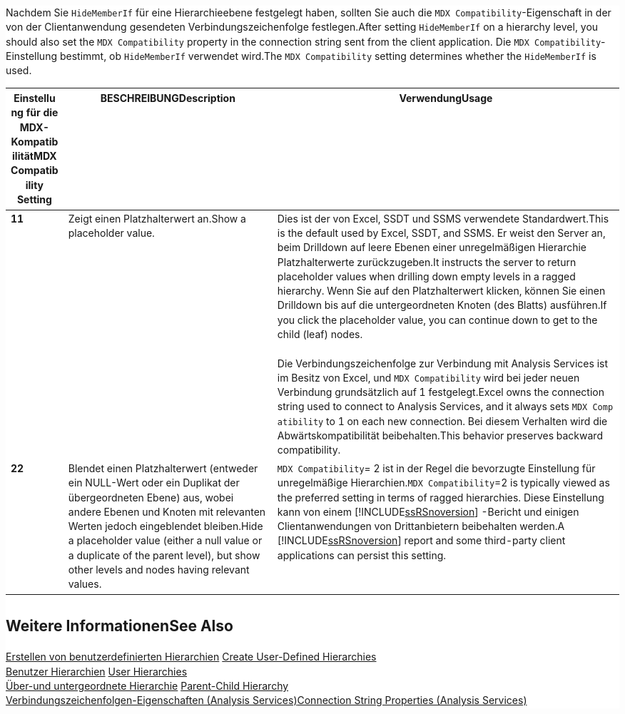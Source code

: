  <span data-ttu-id="26c11-156">Nachdem Sie `HideMemberIf` für eine Hierarchieebene festgelegt haben, sollten Sie auch die `MDX Compatibility`-Eigenschaft in der von der Clientanwendung gesendeten Verbindungszeichenfolge festlegen.</span><span class="sxs-lookup"><span data-stu-id="26c11-156">After setting `HideMemberIf` on a hierarchy level, you should also set the `MDX Compatibility` property in the connection string sent from the client application.</span></span> <span data-ttu-id="26c11-157">Die `MDX Compatibility`-Einstellung bestimmt, ob `HideMemberIf` verwendet wird.</span><span class="sxs-lookup"><span data-stu-id="26c11-157">The `MDX Compatibility` setting determines whether the `HideMemberIf` is used.</span></span>  
  
|<span data-ttu-id="26c11-158">Einstellung für die MDX-Kompatibilität</span><span class="sxs-lookup"><span data-stu-id="26c11-158">MDX Compatibility Setting</span></span>|<span data-ttu-id="26c11-159">BESCHREIBUNG</span><span class="sxs-lookup"><span data-stu-id="26c11-159">Description</span></span>|<span data-ttu-id="26c11-160">Verwendung</span><span class="sxs-lookup"><span data-stu-id="26c11-160">Usage</span></span>|  
|-------------------------------|-----------------|-----------|  
|<span data-ttu-id="26c11-161">**1**</span><span class="sxs-lookup"><span data-stu-id="26c11-161">**1**</span></span>|<span data-ttu-id="26c11-162">Zeigt einen Platzhalterwert an.</span><span class="sxs-lookup"><span data-stu-id="26c11-162">Show a placeholder value.</span></span>|<span data-ttu-id="26c11-163">Dies ist der von Excel, SSDT und SSMS verwendete Standardwert.</span><span class="sxs-lookup"><span data-stu-id="26c11-163">This is the default used by Excel, SSDT, and SSMS.</span></span> <span data-ttu-id="26c11-164">Er weist den Server an, beim Drilldown auf leere Ebenen einer unregelmäßigen Hierarchie Platzhalterwerte zurückzugeben.</span><span class="sxs-lookup"><span data-stu-id="26c11-164">It instructs the server to return placeholder values when drilling down empty levels in a ragged hierarchy.</span></span> <span data-ttu-id="26c11-165">Wenn Sie auf den Platzhalterwert klicken, können Sie einen Drilldown bis auf die untergeordneten Knoten (des Blatts) ausführen.</span><span class="sxs-lookup"><span data-stu-id="26c11-165">If you click the placeholder value, you can continue down to get to the child (leaf) nodes.</span></span><br /><br /> <span data-ttu-id="26c11-166">Die Verbindungszeichenfolge zur Verbindung mit Analysis Services ist im Besitz von Excel, und `MDX Compatibility` wird bei jeder neuen Verbindung grundsätzlich auf 1 festgelegt.</span><span class="sxs-lookup"><span data-stu-id="26c11-166">Excel owns the connection string used to connect to Analysis Services, and it always sets `MDX Compatibility` to 1 on each new connection.</span></span> <span data-ttu-id="26c11-167">Bei diesem Verhalten wird die Abwärtskompatibilität beibehalten.</span><span class="sxs-lookup"><span data-stu-id="26c11-167">This behavior preserves backward compatibility.</span></span>|  
|<span data-ttu-id="26c11-168">**2**</span><span class="sxs-lookup"><span data-stu-id="26c11-168">**2**</span></span>|<span data-ttu-id="26c11-169">Blendet einen Platzhalterwert (entweder ein NULL-Wert oder ein Duplikat der übergeordneten Ebene) aus, wobei andere Ebenen und Knoten mit relevanten Werten jedoch eingeblendet bleiben.</span><span class="sxs-lookup"><span data-stu-id="26c11-169">Hide a placeholder value (either a null value or a duplicate of the parent level), but show other levels and nodes having relevant values.</span></span>|<span data-ttu-id="26c11-170">`MDX Compatibility`= 2 ist in der Regel die bevorzugte Einstellung für unregelmäßige Hierarchien.</span><span class="sxs-lookup"><span data-stu-id="26c11-170">`MDX Compatibility`=2 is typically viewed as the preferred setting in terms of ragged hierarchies.</span></span> <span data-ttu-id="26c11-171">Diese Einstellung kann von einem [!INCLUDE[ssRSnoversion](../../includes/ssrsnoversion-md.md)] -Bericht und einigen Clientanwendungen von Drittanbietern beibehalten werden.</span><span class="sxs-lookup"><span data-stu-id="26c11-171">A [!INCLUDE[ssRSnoversion](../../includes/ssrsnoversion-md.md)] report and some third-party client applications can persist this setting.</span></span>|  
  
## <a name="see-also"></a><span data-ttu-id="26c11-172">Weitere Informationen</span><span class="sxs-lookup"><span data-stu-id="26c11-172">See Also</span></span>  
 <span data-ttu-id="26c11-173">[Erstellen von benutzerdefinierten Hierarchien](user-defined-hierarchies-create.md) </span><span class="sxs-lookup"><span data-stu-id="26c11-173">[Create User-Defined Hierarchies](user-defined-hierarchies-create.md) </span></span>  
 <span data-ttu-id="26c11-174">[Benutzer Hierarchien](../multidimensional-models-olap-logical-dimension-objects/user-hierarchies.md) </span><span class="sxs-lookup"><span data-stu-id="26c11-174">[User Hierarchies](../multidimensional-models-olap-logical-dimension-objects/user-hierarchies.md) </span></span>  
 <span data-ttu-id="26c11-175">[Über-und untergeordnete Hierarchie](parent-child-dimension.md) </span><span class="sxs-lookup"><span data-stu-id="26c11-175">[Parent-Child Hierarchy](parent-child-dimension.md) </span></span>  
 [<span data-ttu-id="26c11-176">Verbindungszeichenfolgen-Eigenschaften &#40;Analysis Services&#41;</span><span class="sxs-lookup"><span data-stu-id="26c11-176">Connection String Properties &#40;Analysis Services&#41;</span></span>](https://docs.microsoft.com/analysis-services/instances/connection-string-properties-analysis-services)  
  
  
